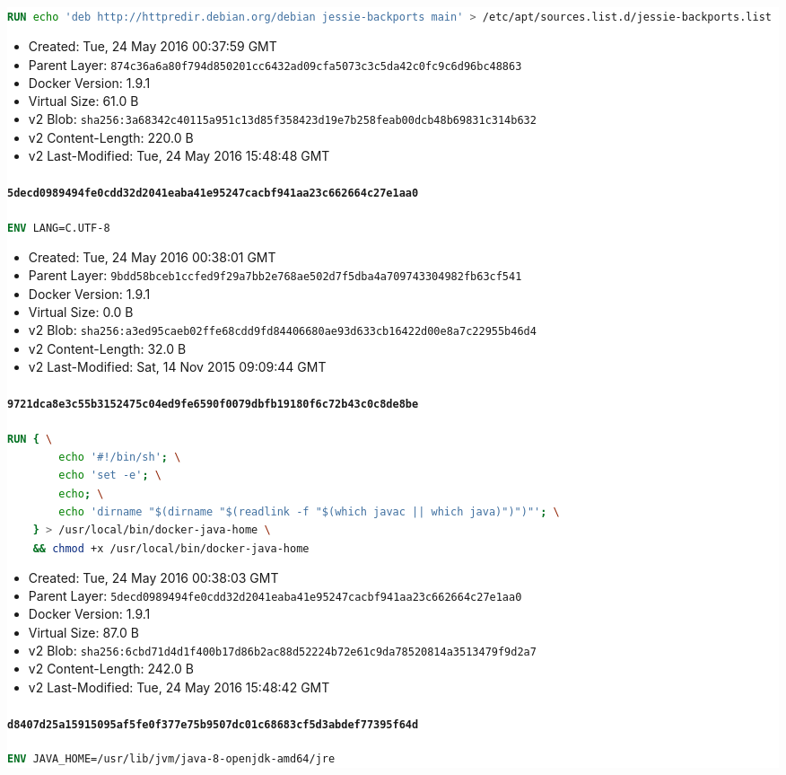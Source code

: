 ```dockerfile
RUN echo 'deb http://httpredir.debian.org/debian jessie-backports main' > /etc/apt/sources.list.d/jessie-backports.list
```

-	Created: Tue, 24 May 2016 00:37:59 GMT
-	Parent Layer: `874c36a6a80f794d850201cc6432ad09cfa5073c3c5da42c0fc9c6d96bc48863`
-	Docker Version: 1.9.1
-	Virtual Size: 61.0 B
-	v2 Blob: `sha256:3a68342c40115a951c13d85f358423d19e7b258feab00dcb48b69831c314b632`
-	v2 Content-Length: 220.0 B
-	v2 Last-Modified: Tue, 24 May 2016 15:48:48 GMT

#### `5decd0989494fe0cdd32d2041eaba41e95247cacbf941aa23c662664c27e1aa0`

```dockerfile
ENV LANG=C.UTF-8
```

-	Created: Tue, 24 May 2016 00:38:01 GMT
-	Parent Layer: `9bdd58bceb1ccfed9f29a7bb2e768ae502d7f5dba4a709743304982fb63cf541`
-	Docker Version: 1.9.1
-	Virtual Size: 0.0 B
-	v2 Blob: `sha256:a3ed95caeb02ffe68cdd9fd84406680ae93d633cb16422d00e8a7c22955b46d4`
-	v2 Content-Length: 32.0 B
-	v2 Last-Modified: Sat, 14 Nov 2015 09:09:44 GMT

#### `9721dca8e3c55b3152475c04ed9fe6590f0079dbfb19180f6c72b43c0c8de8be`

```dockerfile
RUN { \
		echo '#!/bin/sh'; \
		echo 'set -e'; \
		echo; \
		echo 'dirname "$(dirname "$(readlink -f "$(which javac || which java)")")"'; \
	} > /usr/local/bin/docker-java-home \
	&& chmod +x /usr/local/bin/docker-java-home
```

-	Created: Tue, 24 May 2016 00:38:03 GMT
-	Parent Layer: `5decd0989494fe0cdd32d2041eaba41e95247cacbf941aa23c662664c27e1aa0`
-	Docker Version: 1.9.1
-	Virtual Size: 87.0 B
-	v2 Blob: `sha256:6cbd71d4d1f400b17d86b2ac88d52224b72e61c9da78520814a3513479f9d2a7`
-	v2 Content-Length: 242.0 B
-	v2 Last-Modified: Tue, 24 May 2016 15:48:42 GMT

#### `d8407d25a15915095af5fe0f377e75b9507dc01c68683cf5d3abdef77395f64d`

```dockerfile
ENV JAVA_HOME=/usr/lib/jvm/java-8-openjdk-amd64/jre
```
